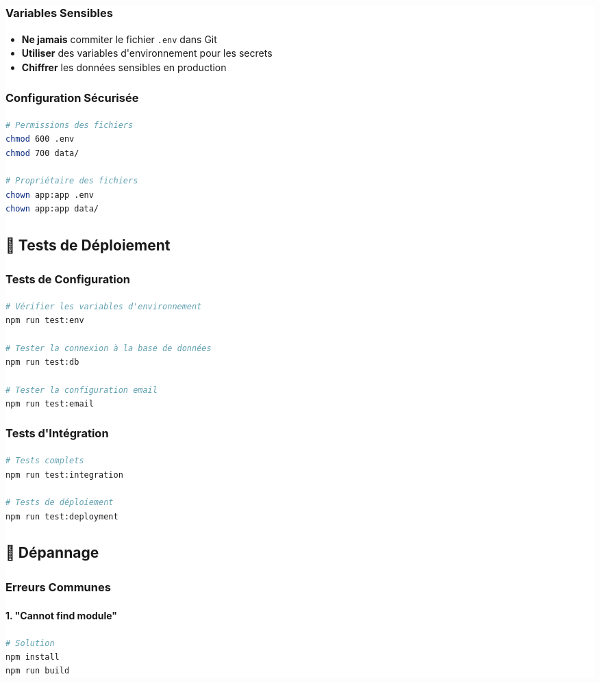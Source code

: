 ### Variables Sensibles
- **Ne jamais** commiter le fichier `.env` dans Git
- **Utiliser** des variables d'environnement pour les secrets
- **Chiffrer** les données sensibles en production

### Configuration Sécurisée
```bash
# Permissions des fichiers
chmod 600 .env
chmod 700 data/

# Propriétaire des fichiers
chown app:app .env
chown app:app data/
```

## 🧪 Tests de Déploiement

### Tests de Configuration
```bash
# Vérifier les variables d'environnement
npm run test:env

# Tester la connexion à la base de données
npm run test:db

# Tester la configuration email
npm run test:email
```

### Tests d'Intégration
```bash
# Tests complets
npm run test:integration

# Tests de déploiement
npm run test:deployment
```

## 🚨 Dépannage

### Erreurs Communes

#### 1. "Cannot find module"
```bash
# Solution
npm install
npm run build
```
